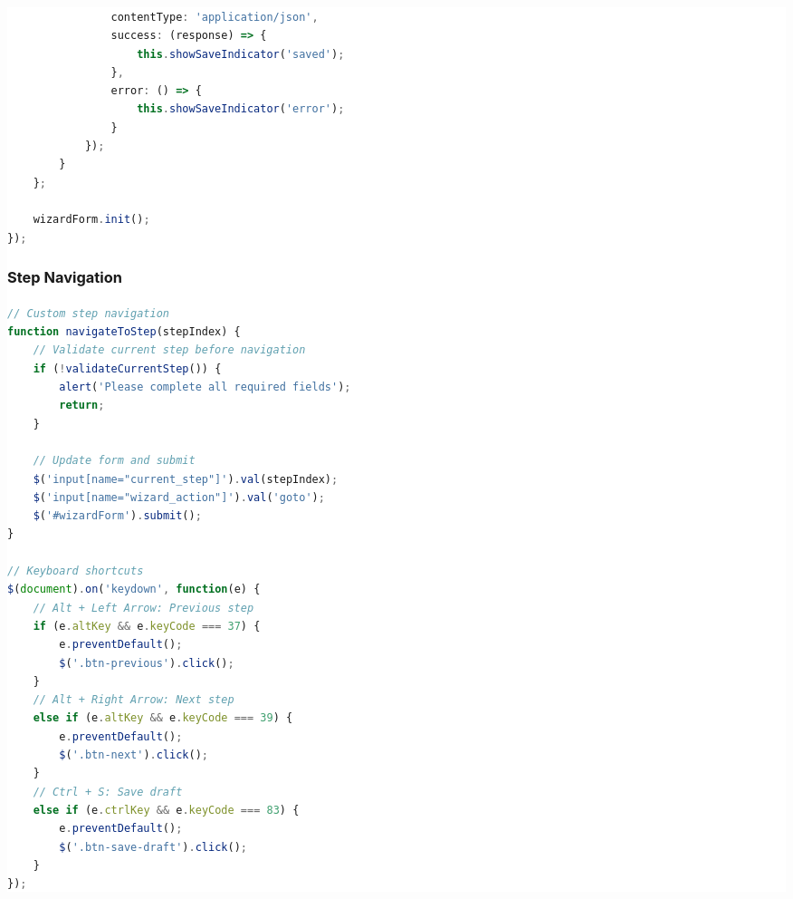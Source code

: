 ```javascript
                contentType: 'application/json',
                success: (response) => {
                    this.showSaveIndicator('saved');
                },
                error: () => {
                    this.showSaveIndicator('error');
                }
            });
        }
    };
    
    wizardForm.init();
});
```

### Step Navigation

```javascript
// Custom step navigation
function navigateToStep(stepIndex) {
    // Validate current step before navigation
    if (!validateCurrentStep()) {
        alert('Please complete all required fields');
        return;
    }
    
    // Update form and submit
    $('input[name="current_step"]').val(stepIndex);
    $('input[name="wizard_action"]').val('goto');
    $('#wizardForm').submit();
}

// Keyboard shortcuts
$(document).on('keydown', function(e) {
    // Alt + Left Arrow: Previous step
    if (e.altKey && e.keyCode === 37) {
        e.preventDefault();
        $('.btn-previous').click();
    }
    // Alt + Right Arrow: Next step
    else if (e.altKey && e.keyCode === 39) {
        e.preventDefault();
        $('.btn-next').click();
    }
    // Ctrl + S: Save draft
    else if (e.ctrlKey && e.keyCode === 83) {
        e.preventDefault();
        $('.btn-save-draft').click();
    }
});
```
